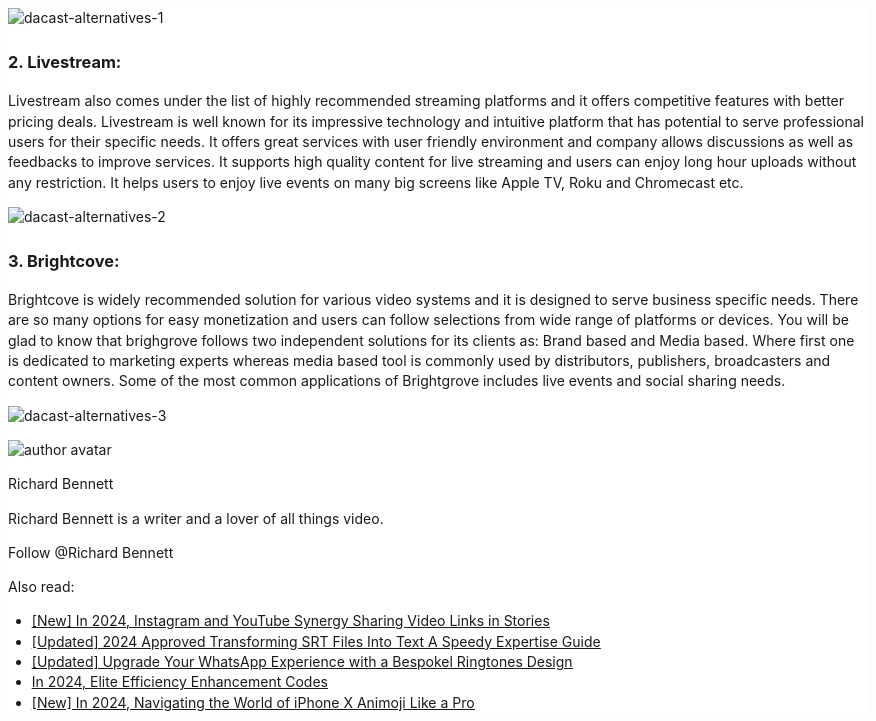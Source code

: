 ![dacast-alternatives-1](https://images.wondershare.com/filmora/article-images/dacast-alternatives-1.jpg)

### 2. Livestream:

 Livestream also comes under the list of highly recommended streaming platforms and it offers competitive features with better pricing deals. Livestream is well known for its impressive technology and intuitive platform that has potential to serve professional users for their specific needs. It offers great services with user friendly environment and company allows discussions as well as feedbacks to improve services. It supports high quality content for live streaming and users can enjoy long hour uploads without any restriction. It helps users to enjoy live events on many big screens like Apple TV, Roku and Chromecast etc.

![dacast-alternatives-2](https://images.wondershare.com/filmora/article-images/dacast-alternatives-2.jpg)

### 3. Brightcove:

 Brightcove is widely recommended solution for various video systems and it is designed to serve business specific needs. There are so many options for easy monetization and users can follow selections from wide range of platforms or devices. You will be glad to know that brighgrove follows two independent solutions for its clients as: Brand based and Media based. Where first one is dedicated to marketing experts whereas media based tool is commonly used by distributors, publishers, broadcasters and content owners. Some of the most common applications of Brightgrove includes live events and social sharing needs.

![dacast-alternatives-3](https://images.wondershare.com/filmora/article-images/dacast-alternatives-3.jpg)

![author avatar](https://images.wondershare.com/filmora/article-images/richard-bennett.jpg)

Richard Bennett

Richard Bennett is a writer and a lover of all things video.

Follow @Richard Bennett


<ins class="adsbygoogle"
     style="display:block"
     data-ad-format="autorelaxed"
     data-ad-client="ca-pub-7571918770474297"
     data-ad-slot="1223367746"></ins>



<ins class="adsbygoogle"
     style="display:block"
     data-ad-client="ca-pub-7571918770474297"
     data-ad-slot="8358498916"
     data-ad-format="auto"
     data-full-width-responsive="true"></ins>




<span class="atpl-alsoreadstyle">Also read:</span>
<div><ul>
<li><a href="https://instagram-video-recordings.techidaily.com/new-in-2024-instagram-and-youtube-synergy-sharing-video-links-in-stories/"><u>[New] In 2024, Instagram and YouTube Synergy  Sharing Video Links in Stories</u></a></li>
<li><a href="https://fox-glue.techidaily.com/updated-2024-approved-transforming-srt-files-into-text-a-speedy-expertise-guide/"><u>[Updated] 2024 Approved  Transforming SRT Files Into Text  A Speedy Expertise Guide</u></a></li>
<li><a href="https://fox-glue.techidaily.com/updated-upgrade-your-whatsapp-experience-with-a-bespokel-ringtones-design/"><u>[Updated] Upgrade Your WhatsApp Experience with a Bespokel Ringtones Design</u></a></li>
<li><a href="https://fox-glue.techidaily.com/in-2024-elite-efficiency-enhancement-codes/"><u>In 2024, Elite Efficiency Enhancement Codes</u></a></li>
<li><a href="https://fox-glue.techidaily.com/new-in-2024-navigating-the-world-of-iphone-x-animoji-like-a-pro/"><u>[New] In 2024, Navigating the World of iPhone X Animoji Like a Pro</u></a></li>
